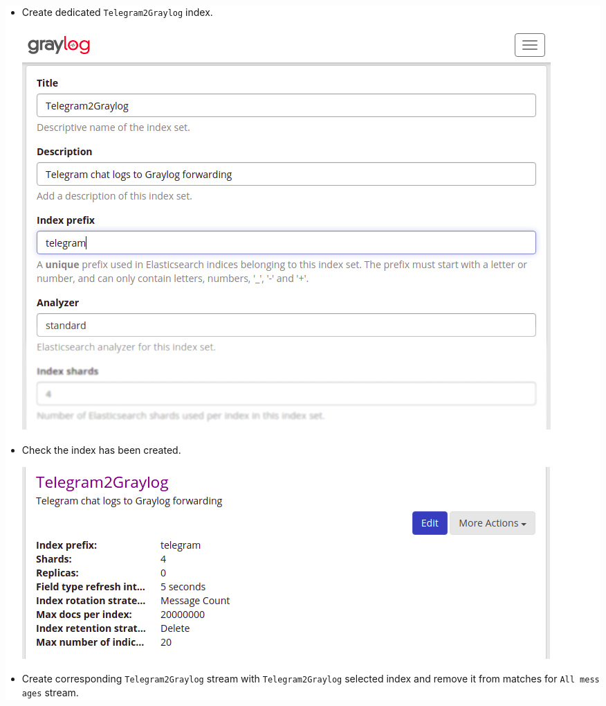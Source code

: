 * Create dedicated `Telegram2Graylog` index.

  ![Create Telegram2Graylog Index](telegram2graylog_graylog_index_1.png)

* Check the index has been created.

  ![Check Telegram2Graylog Index](telegram2graylog_graylog_index_2.png)

* Create corresponding `Telegram2Graylog` stream with `Telegram2Graylog` selected index and remove it from matches for `All messages` stream.
